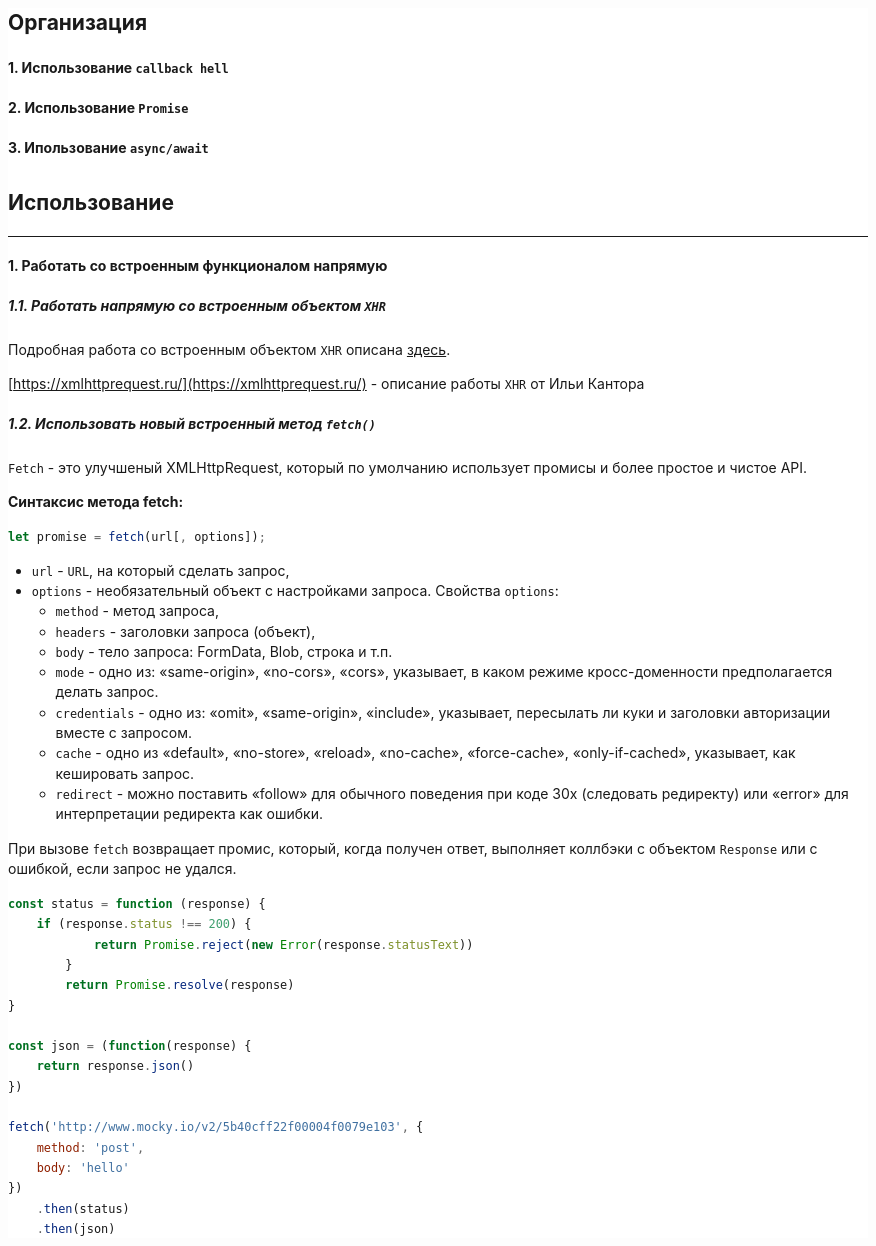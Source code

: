 ## Организация

#### 1. Использование `callback hell`

#### 2. Использование `Promise`

#### 3. Ипользование `async/await`


## Использование

---

#### 1. Работать со встроенным функционалом напрямую

##### 1.1. Работать напрямую со встроенным объектом `XHR`

Подробная работа со встроенным объектом `XHR` описана [здесь](https://habr.com/post/14246/).

[https://xmlhttprequest.ru/](https://xmlhttprequest.ru/) - описание работы `XHR` от Ильи Кантора

##### 1.2. Использовать новый встроенный метод `fetch()` 

`Fetch` - это улучшеный XMLHttpRequest, который по умолчанию использует промисы и более простое и чистое API.

**Синтаксис метода fetch:**

```javascript
let promise = fetch(url[, options]);
```

* `url` - `URL`, на который сделать запрос,
* `options` - необязательный объект с настройками запроса. Свойства `options`:
  * `method` - метод запроса,
  * `headers` - заголовки запроса (объект),
  * `body` - тело запроса: FormData, Blob, строка и т.п.
  * `mode` - одно из: «same-origin», «no-cors», «cors», указывает, в каком режиме кросс-доменности предполагается делать запрос.
  * `credentials` - одно из: «omit», «same-origin», «include», указывает, пересылать ли куки и заголовки авторизации вместе с запросом.
  * `cache` - одно из «default», «no-store», «reload», «no-cache», «force-cache», «only-if-cached», указывает, как кешировать запрос.
  * `redirect` - можно поставить «follow» для обычного поведения при коде 30x (следовать редиректу) или «error» для интерпретации редиректа как ошибки.

При вызове `fetch` возвращает промис, который, когда получен ответ, выполняет коллбэки с объектом `Response` или с ошибкой, если запрос не удался.

```javascript
const status = function (response) {
	if (response.status !== 200) {
			return Promise.reject(new Error(response.statusText))
		}
		return Promise.resolve(response)
}

const json = (function(response) {
	return response.json()
})

fetch('http://www.mocky.io/v2/5b40cff22f00004f0079e103', {
	method: 'post',
	body: 'hello'
})
	.then(status)
	.then(json)
```